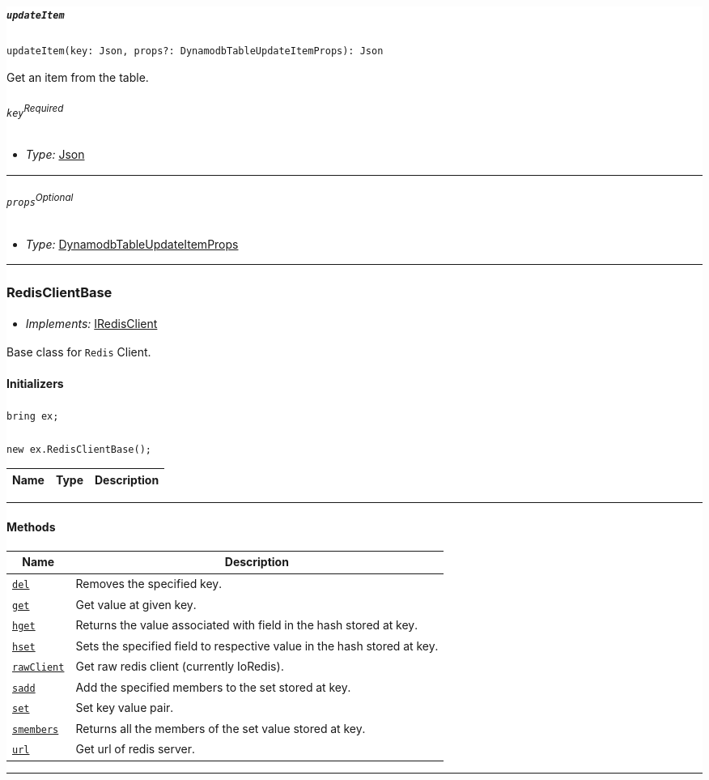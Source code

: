 
##### `updateItem` <a name="updateItem" id="@winglang/sdk.ex.DynamodbTableClientBase.updateItem"></a>

```wing
updateItem(key: Json, props?: DynamodbTableUpdateItemProps): Json
```

Get an item from the table.

###### `key`<sup>Required</sup> <a name="key" id="@winglang/sdk.ex.DynamodbTableClientBase.updateItem.parameter.key"></a>

- _Type:_ <a href="#@winglang/sdk.std.Json">Json</a>

---

###### `props`<sup>Optional</sup> <a name="props" id="@winglang/sdk.ex.DynamodbTableClientBase.updateItem.parameter.props"></a>

- _Type:_ <a href="#@winglang/sdk.ex.DynamodbTableUpdateItemProps">DynamodbTableUpdateItemProps</a>

---

### RedisClientBase <a name="RedisClientBase" id="@winglang/sdk.ex.RedisClientBase"></a>

- _Implements:_ <a href="#@winglang/sdk.ex.IRedisClient">IRedisClient</a>

Base class for `Redis` Client.

#### Initializers <a name="Initializers" id="@winglang/sdk.ex.RedisClientBase.Initializer"></a>

```wing
bring ex;

new ex.RedisClientBase();
```

| **Name** | **Type** | **Description** |
| -------- | -------- | --------------- |

---

#### Methods <a name="Methods" id="Methods"></a>

| **Name**                                                                         | **Description**                                                         |
| -------------------------------------------------------------------------------- | ----------------------------------------------------------------------- |
| <code><a href="#@winglang/sdk.ex.RedisClientBase.del">del</a></code>             | Removes the specified key.                                              |
| <code><a href="#@winglang/sdk.ex.RedisClientBase.get">get</a></code>             | Get value at given key.                                                 |
| <code><a href="#@winglang/sdk.ex.RedisClientBase.hget">hget</a></code>           | Returns the value associated with field in the hash stored at key.      |
| <code><a href="#@winglang/sdk.ex.RedisClientBase.hset">hset</a></code>           | Sets the specified field to respective value in the hash stored at key. |
| <code><a href="#@winglang/sdk.ex.RedisClientBase.rawClient">rawClient</a></code> | Get raw redis client (currently IoRedis).                               |
| <code><a href="#@winglang/sdk.ex.RedisClientBase.sadd">sadd</a></code>           | Add the specified members to the set stored at key.                     |
| <code><a href="#@winglang/sdk.ex.RedisClientBase.set">set</a></code>             | Set key value pair.                                                     |
| <code><a href="#@winglang/sdk.ex.RedisClientBase.smembers">smembers</a></code>   | Returns all the members of the set value stored at key.                 |
| <code><a href="#@winglang/sdk.ex.RedisClientBase.url">url</a></code>             | Get url of redis server.                                                |

---